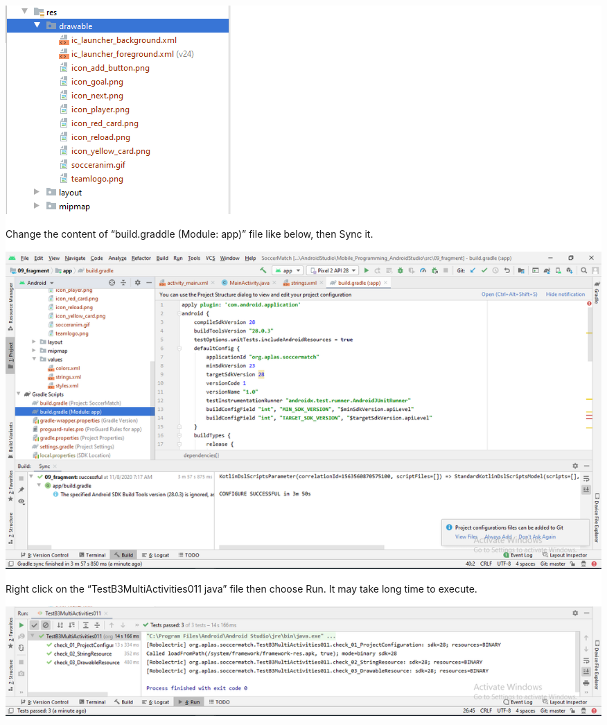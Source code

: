 ![img_5](img/img_5.PNG)<br>

Change the content of “build.graddle (Module: app)” file like below, then Sync it.<br>

![img_6](img/img_6.PNG)<br>

Right click on the “TestB3MultiActivities011 java” file then choose Run. It may take long time to execute.<br>

![img_7](img/img_7.PNG)<br>
